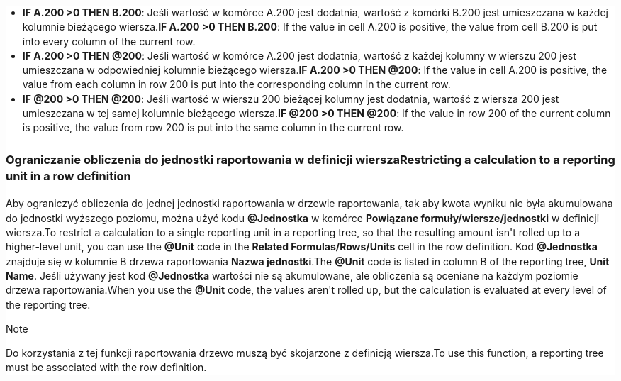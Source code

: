 - <span data-ttu-id="6bff8-496">**IF A.200 &gt;0 THEN B.200**: Jeśli wartość w komórce A.200 jest dodatnia, wartość z komórki B.200 jest umieszczana w każdej kolumnie bieżącego wiersza.</span><span class="sxs-lookup"><span data-stu-id="6bff8-496">**IF A.200 &gt;0 THEN B.200**: If the value in cell A.200 is positive, the value from cell B.200 is put into every column of the current row.</span></span>
- <span data-ttu-id="6bff8-497">**IF A.200 &gt;0 THEN @200**: Jeśli wartość w komórce A.200 jest dodatnia, wartość z każdej kolumny w wierszu 200 jest umieszczana w odpowiedniej kolumnie bieżącego wiersza.</span><span class="sxs-lookup"><span data-stu-id="6bff8-497">**IF A.200 &gt;0 THEN @200**: If the value in cell A.200 is positive, the value from each column in row 200 is put into the corresponding column in the current row.</span></span>
- <span data-ttu-id="6bff8-498">**IF @200 &gt;0 THEN @200**: Jeśli wartość w wierszu 200 bieżącej kolumny jest dodatnia, wartość z wiersza 200 jest umieszczana w tej samej kolumnie bieżącego wiersza.</span><span class="sxs-lookup"><span data-stu-id="6bff8-498">**IF @200 &gt;0 THEN @200**: If the value in row 200 of the current column is positive, the value from row 200 is put into the same column in the current row.</span></span>

### <a name="restricting-a-calculation-to-a-reporting-unit-in-a-row-definition"></a><span data-ttu-id="6bff8-499">Ograniczanie obliczenia do jednostki raportowania w definicji wiersza</span><span class="sxs-lookup"><span data-stu-id="6bff8-499">Restricting a calculation to a reporting unit in a row definition</span></span>

<span data-ttu-id="6bff8-500">Aby ograniczyć obliczenia do jednej jednostki raportowania w drzewie raportowania, tak aby kwota wyniku nie była akumulowana do jednostki wyższego poziomu, można użyć kodu **\@Jednostka** w komórce **Powiązane formuły/wiersze/jednostki** w definicji wiersza.</span><span class="sxs-lookup"><span data-stu-id="6bff8-500">To restrict a calculation to a single reporting unit in a reporting tree, so that the resulting amount isn't rolled up to a higher-level unit, you can use the **\@Unit** code in the **Related Formulas/Rows/Units** cell in the row definition.</span></span> <span data-ttu-id="6bff8-501">Kod **\@Jednostka** znajduje się w kolumnie B drzewa raportowania **Nazwa jednostki**.</span><span class="sxs-lookup"><span data-stu-id="6bff8-501">The **\@Unit** code is listed in column B of the reporting tree, **Unit Name**.</span></span> <span data-ttu-id="6bff8-502">Jeśli używany jest kod **\@Jednostka** wartości nie są akumulowane, ale obliczenia są oceniane na każdym poziomie drzewa raportowania.</span><span class="sxs-lookup"><span data-stu-id="6bff8-502">When you use the **\@Unit** code, the values aren't rolled up, but the calculation is evaluated at every level of the reporting tree.</span></span>

> [!NOTE]
> <span data-ttu-id="6bff8-503">Do korzystania z tej funkcji raportowania drzewo muszą być skojarzone z definicją wiersza.</span><span class="sxs-lookup"><span data-stu-id="6bff8-503">To use this function, a reporting tree must be associated with the row definition.</span></span>

